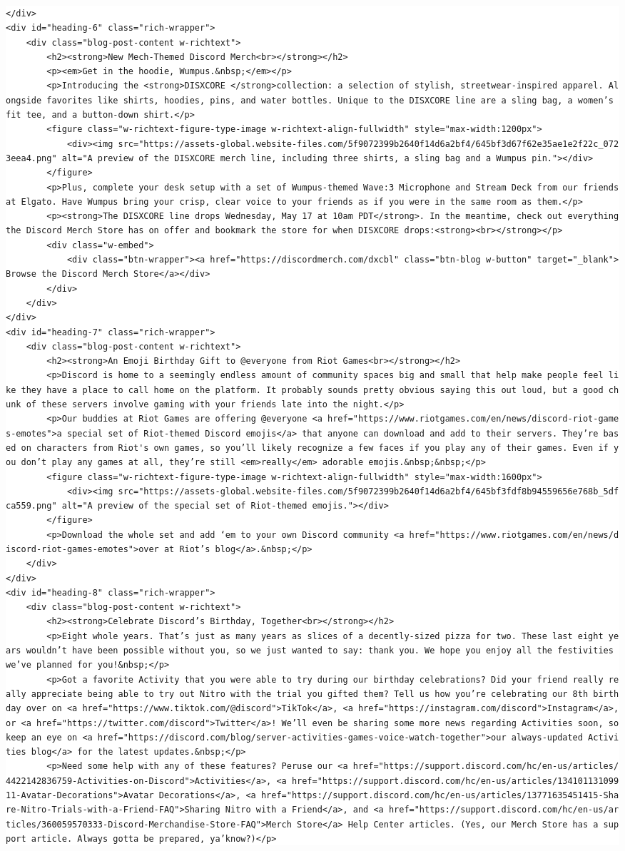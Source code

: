     </div>
    <div id="heading-6" class="rich-wrapper">
        <div class="blog-post-content w-richtext">
            <h2><strong>New Mech-Themed Discord Merch<br></strong></h2>
            <p><em>Get in the hoodie, Wumpus.&nbsp;</em>‍</p>
            <p>Introducing the <strong>DISXCORE </strong>collection: a selection of stylish, streetwear-inspired apparel. Alongside favorites like shirts, hoodies, pins, and water bottles. Unique to the DISXCORE line are a sling bag, a women’s fit tee, and a button-down shirt.</p>
            <figure class="w-richtext-figure-type-image w-richtext-align-fullwidth" style="max-width:1200px">
                <div><img src="https://assets-global.website-files.com/5f9072399b2640f14d6a2bf4/645bf3d67f62e35ae1e2f22c_0723eea4.png" alt="A preview of the DISXCORE merch line, including three shirts, a sling bag and a Wumpus pin."></div>
            </figure>
            <p>Plus, complete your desk setup with a set of Wumpus-themed Wave:3 Microphone and Stream Deck from our friends at Elgato. Have Wumpus bring your crisp, clear voice to your friends as if you were in the same room as them.</p>
            <p><strong>The DISXCORE line drops Wednesday, May 17 at 10am PDT</strong>. In the meantime, check out everything the Discord Merch Store has on offer and bookmark the store for when DISXCORE drops:<strong><br></strong></p>
            <div class="w-embed">
                <div class="btn-wrapper"><a href="https://discordmerch.com/dxcbl" class="btn-blog w-button" target="_blank">Browse the Discord Merch Store</a></div>
            </div>
        </div>
    </div>
    <div id="heading-7" class="rich-wrapper">
        <div class="blog-post-content w-richtext">
            <h2><strong>An Emoji Birthday Gift to @everyone from Riot Games<br></strong></h2>
            <p>Discord is home to a seemingly endless amount of community spaces big and small that help make people feel like they have a place to call home on the platform. It probably sounds pretty obvious saying this out loud, but a good chunk of these servers involve gaming with your friends late into the night.</p>
            <p>Our buddies at Riot Games are offering @everyone <a href="https://www.riotgames.com/en/news/discord-riot-games-emotes">a special set of Riot-themed Discord emojis</a> that anyone can download and add to their servers. They’re based on characters from Riot's own games, so you’ll likely recognize a few faces if you play any of their games. Even if you don’t play any games at all, they’re still <em>really</em> adorable emojis.&nbsp;&nbsp;</p>
            <figure class="w-richtext-figure-type-image w-richtext-align-fullwidth" style="max-width:1600px">
                <div><img src="https://assets-global.website-files.com/5f9072399b2640f14d6a2bf4/645bf3fdf8b94559656e768b_5dfca559.png" alt="A preview of the special set of Riot-themed emojis."></div>
            </figure>
            <p>Download the whole set and add ‘em to your own Discord community <a href="https://www.riotgames.com/en/news/discord-riot-games-emotes">over at Riot’s blog</a>.&nbsp;</p>
        </div>
    </div>
    <div id="heading-8" class="rich-wrapper">
        <div class="blog-post-content w-richtext">
            <h2><strong>Celebrate Discord’s Birthday, Together<br></strong></h2>
            <p>Eight whole years. That’s just as many years as slices of a decently-sized pizza for two. These last eight years wouldn’t have been possible without you, so we just wanted to say: thank you. We hope you enjoy all the festivities we’ve planned for you!&nbsp;</p>
            <p>Got a favorite Activity that you were able to try during our birthday celebrations? Did your friend really really appreciate being able to try out Nitro with the trial you gifted them? Tell us how you’re celebrating our 8th birthday over on <a href="https://www.tiktok.com/@discord">TikTok</a>, <a href="https://instagram.com/discord">Instagram</a>, or <a href="https://twitter.com/discord">Twitter</a>! We’ll even be sharing some more news regarding Activities soon, so keep an eye on <a href="https://discord.com/blog/server-activities-games-voice-watch-together">our always-updated Activities blog</a> for the latest updates.&nbsp;</p>
            <p>Need some help with any of these features? Peruse our <a href="https://support.discord.com/hc/en-us/articles/4422142836759-Activities-on-Discord">Activities</a>, <a href="https://support.discord.com/hc/en-us/articles/13410113109911-Avatar-Decorations">Avatar Decorations</a>, <a href="https://support.discord.com/hc/en-us/articles/13771635451415-Share-Nitro-Trials-with-a-Friend-FAQ">Sharing Nitro with a Friend</a>, and <a href="https://support.discord.com/hc/en-us/articles/360059570333-Discord-Merchandise-Store-FAQ">Merch Store</a> Help Center articles. (Yes, our Merch Store has a support article. Always gotta be prepared, ya’know?)</p>
